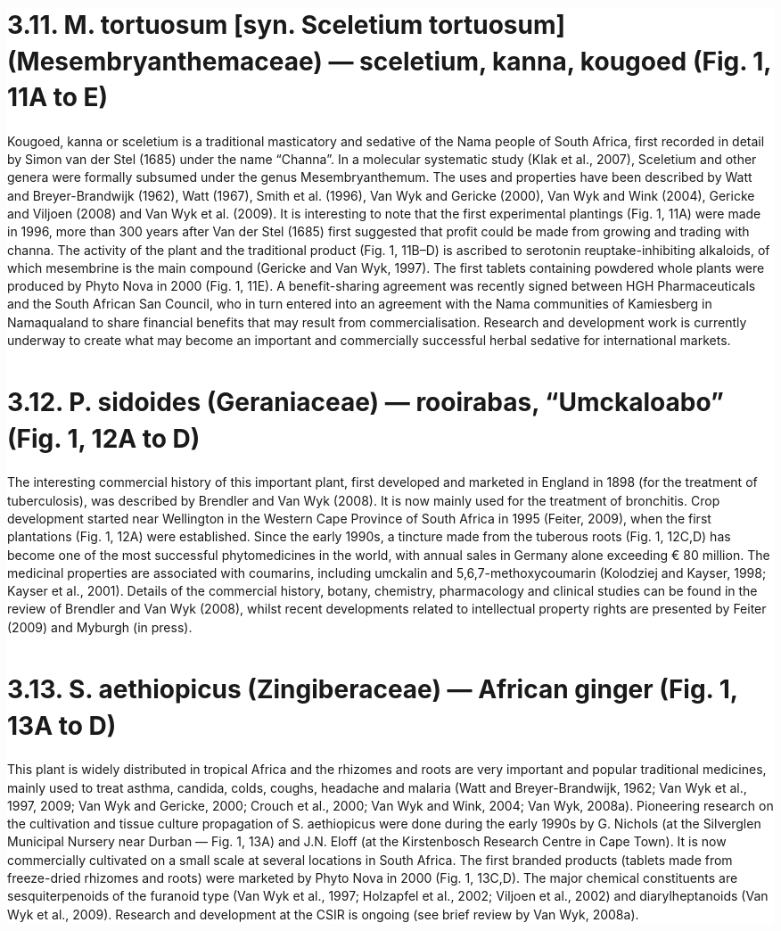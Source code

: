# 3.11. M. tortuosum [syn. Sceletium tortuosum] (Mesembryanthemaceae) — sceletium, kanna, kougoed (Fig. 1, 11A to E)

Kougoed, kanna or sceletium is a traditional masticatory and sedative of the Nama people of South Africa, first recorded in detail by Simon van der Stel (1685) under the name “Channa”. In a molecular systematic study (Klak et al., 2007), Sceletium and other genera were formally subsumed under the genus Mesembryanthemum. The uses and properties have been described by Watt and Breyer-Brandwijk (1962), Watt (1967), Smith et al. (1996), Van Wyk and Gericke (2000), Van Wyk and Wink (2004), Gericke and Viljoen (2008) and Van Wyk et al. (2009). It is interesting to note that the first experimental plantings (Fig. 1, 11A) were made in 1996, more than 300 years after Van der Stel (1685) first suggested that profit could be made from growing and trading with channa. The activity of the plant and the traditional product (Fig. 1, 11B–D) is ascribed to serotonin reuptake-inhibiting alkaloids, of which mesembrine is the main compound (Gericke and Van Wyk, 1997). The first tablets containing powdered whole plants were produced by Phyto Nova in 2000 (Fig. 1, 11E). A benefit-sharing agreement was recently signed between HGH Pharmaceuticals and the South African San Council, who in turn entered into an agreement with the Nama communities of Kamiesberg in Namaqualand to share financial benefits that may result from commercialisation. Research and development work is currently underway to create what may become an important and commercially successful herbal sedative for international markets.

# 3.12. P. sidoides (Geraniaceae) — rooirabas, “Umckaloabo” (Fig. 1, 12A to D)

The interesting commercial history of this important plant, first developed and marketed in England in 1898 (for the treatment of tuberculosis), was described by Brendler and Van Wyk (2008). It is now mainly used for the treatment of bronchitis. Crop development started near Wellington in the Western Cape Province of South Africa in 1995 (Feiter, 2009), when the first plantations (Fig. 1, 12A) were established. Since the early 1990s, a tincture made from the tuberous roots (Fig. 1, 12C,D) has become one of the most successful phytomedicines in the world, with annual sales in Germany alone exceeding € 80 million. The medicinal properties are associated with coumarins, including umckalin and 5,6,7-methoxycoumarin (Kolodziej and Kayser, 1998; Kayser et al., 2001). Details of the commercial history, botany, chemistry, pharmacology and clinical studies can be found in the review of Brendler and Van Wyk (2008), whilst recent developments related to intellectual property rights are presented by Feiter (2009) and Myburgh (in press).

# 3.13. S. aethiopicus (Zingiberaceae) — African ginger (Fig. 1, 13A to D)

This plant is widely distributed in tropical Africa and the rhizomes and roots are very important and popular traditional medicines, mainly used to treat asthma, candida, colds, coughs, headache and malaria (Watt and Breyer-Brandwijk, 1962; Van Wyk et al., 1997, 2009; Van Wyk and Gericke, 2000; Crouch et al., 2000; Van Wyk and Wink, 2004; Van Wyk, 2008a). Pioneering research on the cultivation and tissue culture propagation of S. aethiopicus were done during the early 1990s by G. Nichols (at the Silverglen Municipal Nursery near Durban — Fig. 1, 13A) and J.N. Eloff (at the Kirstenbosch Research Centre in Cape Town). It is now commercially cultivated on a small scale at several locations in South Africa. The first branded products (tablets made from freeze-dried rhizomes and roots) were marketed by Phyto Nova in 2000 (Fig. 1, 13C,D). The major chemical constituents are sesquiterpenoids of the furanoid type (Van Wyk et al., 1997; Holzapfel et al., 2002; Viljoen et al., 2002) and diarylheptanoids (Van Wyk et al., 2009). Research and development at the CSIR is ongoing (see brief review by Van Wyk, 2008a).
